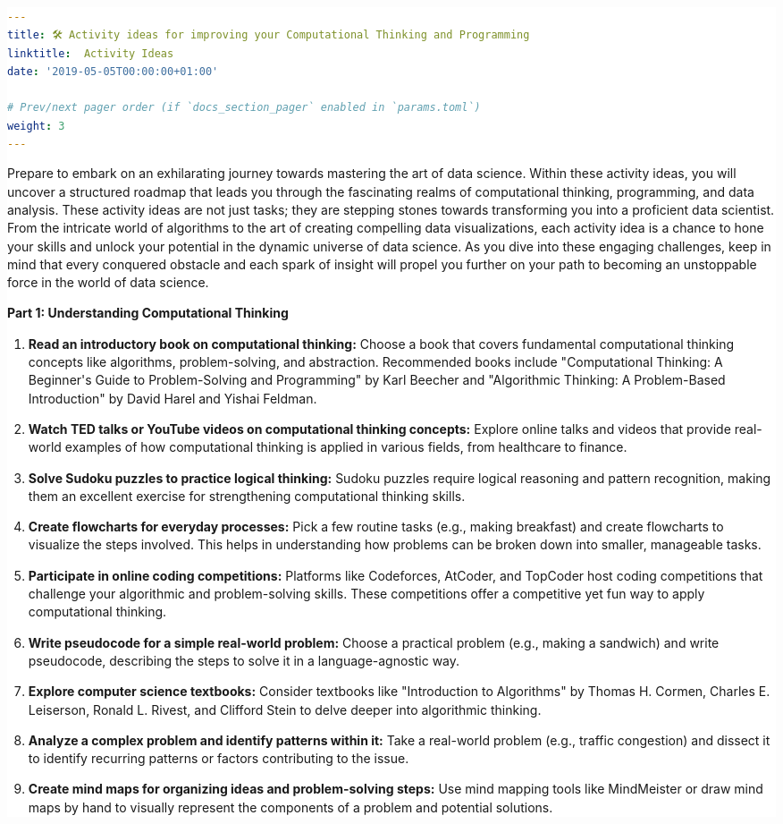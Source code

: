 ```yaml
---
title: 🛠️ Activity ideas for improving your Computational Thinking and Programming
linktitle:  Activity Ideas
date: '2019-05-05T00:00:00+01:00'

# Prev/next pager order (if `docs_section_pager` enabled in `params.toml`)
weight: 3
---
```


Prepare to embark on an exhilarating journey towards mastering the art of data science. Within these activity ideas, you will uncover a structured roadmap that leads you through the fascinating realms of computational thinking, programming, and data analysis. These activity ideas are not just tasks; they are stepping stones towards transforming you into a proficient data scientist. From the intricate world of algorithms to the art of creating compelling data visualizations, each activity idea is a chance to hone your skills and unlock your potential in the dynamic universe of data science. As you dive into these engaging challenges, keep in mind that every conquered obstacle and each spark of insight will propel you further on your path to becoming an unstoppable force in the world of data science.

**Part 1: Understanding Computational Thinking**

1. **Read an introductory book on computational thinking:** Choose a book that covers fundamental computational thinking concepts like algorithms, problem-solving, and abstraction. Recommended books include "Computational Thinking: A Beginner's Guide to Problem-Solving and Programming" by Karl Beecher and "Algorithmic Thinking: A Problem-Based Introduction" by David Harel and Yishai Feldman.

2. **Watch TED talks or YouTube videos on computational thinking concepts:** Explore online talks and videos that provide real-world examples of how computational thinking is applied in various fields, from healthcare to finance.

3. **Solve Sudoku puzzles to practice logical thinking:** Sudoku puzzles require logical reasoning and pattern recognition, making them an excellent exercise for strengthening computational thinking skills.

4. **Create flowcharts for everyday processes:** Pick a few routine tasks (e.g., making breakfast) and create flowcharts to visualize the steps involved. This helps in understanding how problems can be broken down into smaller, manageable tasks.

5. **Participate in online coding competitions:** Platforms like Codeforces, AtCoder, and TopCoder host coding competitions that challenge your algorithmic and problem-solving skills. These competitions offer a competitive yet fun way to apply computational thinking.

6. **Write pseudocode for a simple real-world problem:** Choose a practical problem (e.g., making a sandwich) and write pseudocode, describing the steps to solve it in a language-agnostic way.

7. **Explore computer science textbooks:** Consider textbooks like "Introduction to Algorithms" by Thomas H. Cormen, Charles E. Leiserson, Ronald L. Rivest, and Clifford Stein to delve deeper into algorithmic thinking.

8. **Analyze a complex problem and identify patterns within it:** Take a real-world problem (e.g., traffic congestion) and dissect it to identify recurring patterns or factors contributing to the issue.

9. **Create mind maps for organizing ideas and problem-solving steps:** Use mind mapping tools like MindMeister or draw mind maps by hand to visually represent the components of a problem and potential solutions.

